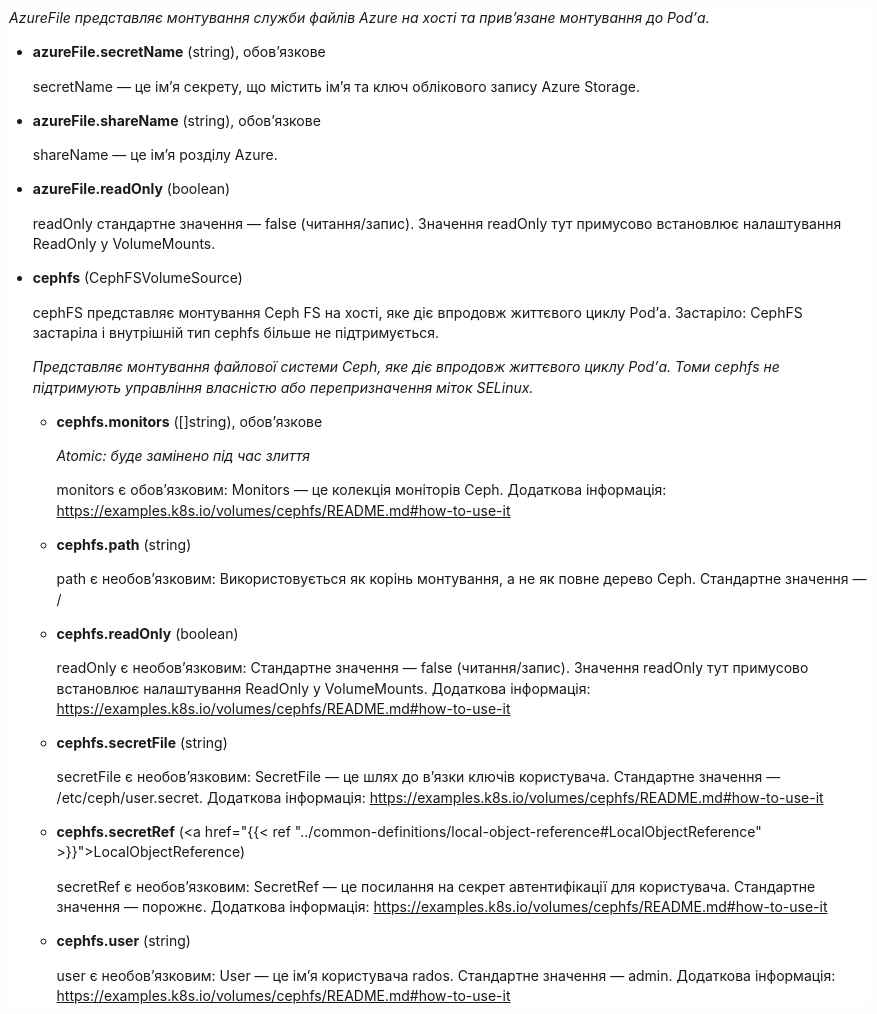   <a name="AzureFileVolumeSource"></a>
  *AzureFile представляє монтування служби файлів Azure на хості та привʼязане монтування до Podʼа.*

  - **azureFile.secretName** (string), обовʼязкове

    secretName — це імʼя секрету, що містить імʼя та ключ облікового запису Azure Storage.

  - **azureFile.shareName** (string), обовʼязкове

    shareName — це імʼя розділу Azure.

  - **azureFile.readOnly** (boolean)

    readOnly стандартне значення — false (читання/запис). Значення readOnly тут примусово встановлює налаштування ReadOnly у VolumeMounts.

- **cephfs** (CephFSVolumeSource)

  cephFS представляє монтування Ceph FS на хості, яке діє впродовж життєвого циклу Podʼа. Застаріло: CephFS застаріла і внутрішній тип cephfs більше не підтримується.

  <a name="CephFSVolumeSource"></a>
  *Представляє монтування файлової системи Ceph, яке діє впродовж життєвого циклу Podʼа. Томи cephfs не підтримують управління власністю або перепризначення міток SELinux.*

  - **cephfs.monitors** ([]string), обовʼязкове

    *Atomic: буде замінено під час злиття*

    monitors є обовʼязковим: Monitors — це колекція моніторів Ceph. Додаткова інформація: https://examples.k8s.io/volumes/cephfs/README.md#how-to-use-it

  - **cephfs.path** (string)

    path є необовʼязковим: Використовується як корінь монтування, а не як повне дерево Ceph. Стандартне значення — /

  - **cephfs.readOnly** (boolean)

    readOnly є необовʼязковим: Стандартне значення — false (читання/запис). Значення readOnly тут примусово встановлює налаштування ReadOnly у VolumeMounts. Додаткова інформація: https://examples.k8s.io/volumes/cephfs/README.md#how-to-use-it

  - **cephfs.secretFile** (string)

    secretFile є необовʼязковим: SecretFile — це шлях до вʼязки ключів користувача. Стандартне значення — /etc/ceph/user.secret. Додаткова інформація: https://examples.k8s.io/volumes/cephfs/README.md#how-to-use-it

  - **cephfs.secretRef** (<a href="{{< ref "../common-definitions/local-object-reference#LocalObjectReference" >}}">LocalObjectReference</a>)

    secretRef є необовʼязковим: SecretRef — це посилання на секрет автентифікації для користувача. Стандартне значення — порожнє. Додаткова інформація: https://examples.k8s.io/volumes/cephfs/README.md#how-to-use-it

  - **cephfs.user** (string)

    user є необовʼязковим: User — це імʼя користувача rados. Стандартне значення — admin. Додаткова інформація: https://examples.k8s.io/volumes/cephfs/README.md#how-to-use-it
